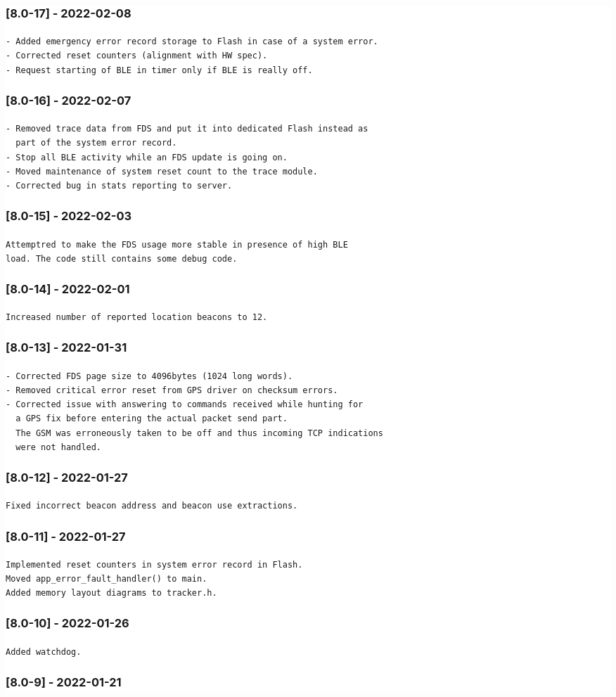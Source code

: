 
### [8.0-17] - 2022-02-08

    - Added emergency error record storage to Flash in case of a system error.
    - Corrected reset counters (alignment with HW spec).
    - Request starting of BLE in timer only if BLE is really off.


### [8.0-16] - 2022-02-07

    - Removed trace data from FDS and put it into dedicated Flash instead as
      part of the system error record.
    - Stop all BLE activity while an FDS update is going on.
    - Moved maintenance of system reset count to the trace module.
    - Corrected bug in stats reporting to server.


### [8.0-15] - 2022-02-03

    Attemptred to make the FDS usage more stable in presence of high BLE
    load. The code still contains some debug code.


### [8.0-14] - 2022-02-01

    Increased number of reported location beacons to 12.


### [8.0-13] - 2022-01-31

    - Corrected FDS page size to 4096bytes (1024 long words).
    - Removed critical error reset from GPS driver on checksum errors.
    - Corrected issue with answering to commands received while hunting for
      a GPS fix before entering the actual packet send part.
      The GSM was erroneously taken to be off and thus incoming TCP indications
      were not handled.


### [8.0-12] - 2022-01-27

    Fixed incorrect beacon address and beacon use extractions.


### [8.0-11] - 2022-01-27

    Implemented reset counters in system error record in Flash.
    Moved app_error_fault_handler() to main.
    Added memory layout diagrams to tracker.h.


### [8.0-10] - 2022-01-26

    Added watchdog.


### [8.0-9] - 2022-01-21
